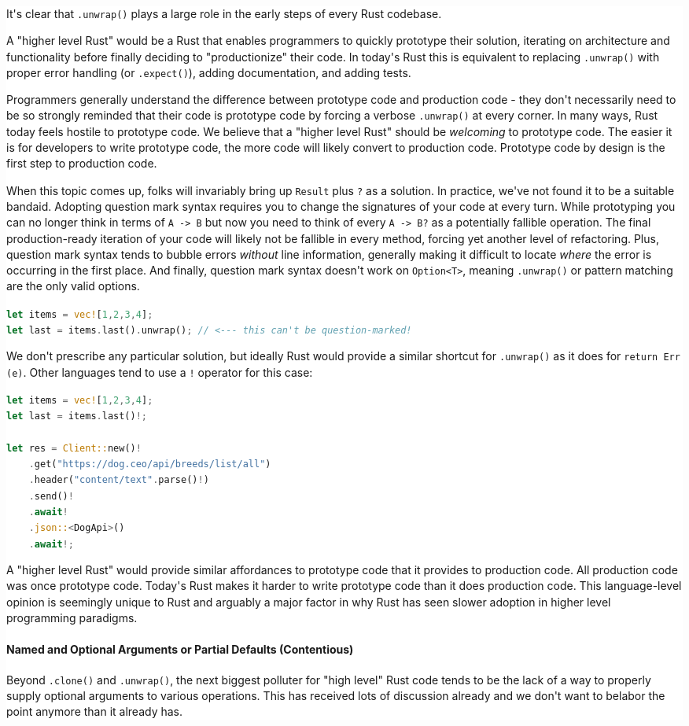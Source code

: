 It's clear that `.unwrap()` plays a large role in the early steps of every Rust codebase.

A "higher level Rust" would be a Rust that enables programmers to quickly prototype their solution, iterating on architecture and functionality before finally deciding to "productionize" their code. In today's Rust this is equivalent to replacing `.unwrap()` with proper error handling (or `.expect()`), adding documentation, and adding tests.

Programmers generally understand the difference between prototype code and production code - they don't necessarily need to be so strongly reminded that their code is prototype code by forcing a verbose `.unwrap()` at every corner. In many ways, Rust today feels hostile to prototype code. We believe that a "higher level Rust" should be *welcoming* to prototype code. The easier it is for developers to write prototype code, the more code will likely convert to production code. Prototype code by design is the first step to production code.

When this topic comes up, folks will invariably bring up `Result` plus `?` as a solution. In practice, we've not found it to be a suitable bandaid. Adopting question mark syntax requires you to change the signatures of your code at every turn. While prototyping you can no longer think in terms of `A -> B` but now you need to think of every `A -> B?` as a potentially fallible operation. The final production-ready iteration of your code will likely not be fallible in every method, forcing yet another level of refactoring. Plus, question mark syntax tends to bubble errors *without* line information, generally making it difficult to locate *where* the error is occurring in the first place. And finally, question mark syntax doesn't work on `Option<T>`, meaning `.unwrap()` or pattern matching are the only valid options.

```rust
let items = vec![1,2,3,4];
let last = items.last().unwrap(); // <--- this can't be question-marked!
```

We don't prescribe any particular solution, but ideally Rust would provide a similar shortcut for `.unwrap()` as it does for `return Err(e)`. Other languages tend to use a `!` operator for this case:

```rust
let items = vec![1,2,3,4];
let last = items.last()!;

let res = Client::new()!
	.get("https://dog.ceo/api/breeds/list/all")
	.header("content/text".parse()!)
	.send()!
	.await!
	.json::<DogApi>()
	.await!;
```


A "higher level Rust" would provide similar affordances to prototype code that it provides to production code. All production code was once prototype code. Today's Rust makes it harder to write prototype code than it does production code. This language-level opinion is seemingly unique to Rust and arguably a major factor in why Rust has seen slower adoption in higher level programming paradigms.


#### Named and Optional Arguments or Partial Defaults (Contentious)

Beyond `.clone()` and `.unwrap()`, the next biggest polluter for "high level" Rust code tends to be the lack of a way to properly supply optional arguments to various operations. This has received lots of discussion already and we don't want to belabor the point anymore than it already has.


[Lang]: https://www.rust-lang.org/governance/teams/lang
[Compiler]: https://www.rust-lang.org/governance/teams/library#team-compiler
[da]: ../about/design_axioms.md
[Funded]: https://img.shields.io/badge/Funded-yellow
[Not funded]: https://img.shields.io/badge/Not%20yet%20funded-red
[Approved]: https://img.shields.io/badge/Approved-green
[Not approved]: https://img.shields.io/badge/Not%20yet%20approved-red
[Complete]: https://img.shields.io/badge/Complete-green
[TBD]: https://img.shields.io/badge/TBD-red
[Team]: https://img.shields.io/badge/Team%20ask-red
[jkelleyrtp]: https://github.com/jkelleyrtp
